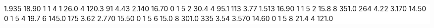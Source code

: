 <td headers="wt" class="gt_row gt_right">1.935</td>
<td headers="qsec" class="gt_row gt_right">18.90</td>
<td headers="vs" class="gt_row gt_right">1</td>
<td headers="am" class="gt_row gt_right">1</td>
<td headers="gear" class="gt_row gt_right">4</td>
<td headers="carb" class="gt_row gt_right">1</td></tr>
    <tr><td headers="mpg" class="gt_row gt_right">26.0</td>
<td headers="cyl" class="gt_row gt_right">4</td>
<td headers="disp" class="gt_row gt_right">120.3</td>
<td headers="hp" class="gt_row gt_right">91</td>
<td headers="drat" class="gt_row gt_right">4.43</td>
<td headers="wt" class="gt_row gt_right">2.140</td>
<td headers="qsec" class="gt_row gt_right">16.70</td>
<td headers="vs" class="gt_row gt_right">0</td>
<td headers="am" class="gt_row gt_right">1</td>
<td headers="gear" class="gt_row gt_right">5</td>
<td headers="carb" class="gt_row gt_right">2</td></tr>
    <tr><td headers="mpg" class="gt_row gt_right">30.4</td>
<td headers="cyl" class="gt_row gt_right">4</td>
<td headers="disp" class="gt_row gt_right">95.1</td>
<td headers="hp" class="gt_row gt_right">113</td>
<td headers="drat" class="gt_row gt_right">3.77</td>
<td headers="wt" class="gt_row gt_right">1.513</td>
<td headers="qsec" class="gt_row gt_right">16.90</td>
<td headers="vs" class="gt_row gt_right">1</td>
<td headers="am" class="gt_row gt_right">1</td>
<td headers="gear" class="gt_row gt_right">5</td>
<td headers="carb" class="gt_row gt_right">2</td></tr>
    <tr><td headers="mpg" class="gt_row gt_right">15.8</td>
<td headers="cyl" class="gt_row gt_right">8</td>
<td headers="disp" class="gt_row gt_right">351.0</td>
<td headers="hp" class="gt_row gt_right">264</td>
<td headers="drat" class="gt_row gt_right">4.22</td>
<td headers="wt" class="gt_row gt_right">3.170</td>
<td headers="qsec" class="gt_row gt_right">14.50</td>
<td headers="vs" class="gt_row gt_right">0</td>
<td headers="am" class="gt_row gt_right">1</td>
<td headers="gear" class="gt_row gt_right">5</td>
<td headers="carb" class="gt_row gt_right">4</td></tr>
    <tr><td headers="mpg" class="gt_row gt_right">19.7</td>
<td headers="cyl" class="gt_row gt_right">6</td>
<td headers="disp" class="gt_row gt_right">145.0</td>
<td headers="hp" class="gt_row gt_right">175</td>
<td headers="drat" class="gt_row gt_right">3.62</td>
<td headers="wt" class="gt_row gt_right">2.770</td>
<td headers="qsec" class="gt_row gt_right">15.50</td>
<td headers="vs" class="gt_row gt_right">0</td>
<td headers="am" class="gt_row gt_right">1</td>
<td headers="gear" class="gt_row gt_right">5</td>
<td headers="carb" class="gt_row gt_right">6</td></tr>
    <tr><td headers="mpg" class="gt_row gt_right">15.0</td>
<td headers="cyl" class="gt_row gt_right">8</td>
<td headers="disp" class="gt_row gt_right">301.0</td>
<td headers="hp" class="gt_row gt_right">335</td>
<td headers="drat" class="gt_row gt_right">3.54</td>
<td headers="wt" class="gt_row gt_right">3.570</td>
<td headers="qsec" class="gt_row gt_right">14.60</td>
<td headers="vs" class="gt_row gt_right">0</td>
<td headers="am" class="gt_row gt_right">1</td>
<td headers="gear" class="gt_row gt_right">5</td>
<td headers="carb" class="gt_row gt_right">8</td></tr>
    <tr><td headers="mpg" class="gt_row gt_right">21.4</td>
<td headers="cyl" class="gt_row gt_right">4</td>
<td headers="disp" class="gt_row gt_right">121.0</td>